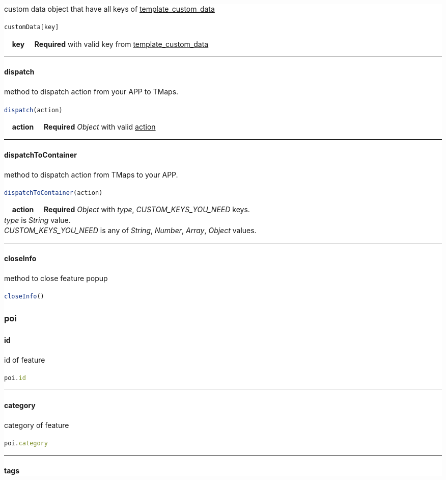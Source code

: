 custom data object that have all keys of <a href="#template_custom_data">template_custom_data</a>

```js
customData[key]
```

&nbsp;&nbsp;&nbsp;&nbsp;**key**
&nbsp;&nbsp;&nbsp;&nbsp;**Required** with valid key from <a href="#template_custom_data">template_custom_data</a>
___
#### dispatch

method to dispatch action from your APP to TMaps.

```js
dispatch(action)
```

&nbsp;&nbsp;&nbsp;&nbsp;**action**
&nbsp;&nbsp;&nbsp;&nbsp;**Required** *Object* with valid <a href="#your_app_to_tmaps">action</a>
___
#### <a name="dispatchToContainer">dispatchToContainer</a>

method to dispatch action from TMaps to your APP.

```js
dispatchToContainer(action)
```

&nbsp;&nbsp;&nbsp;&nbsp;**action**
&nbsp;&nbsp;&nbsp;&nbsp;**Required** *Object* with *type*, *CUSTOM_KEYS_YOU_NEED* keys.<br />
*type* is *String* value.<br />
*CUSTOM_KEYS_YOU_NEED* is any of *String*, *Number*, *Array*, *Object* values.<br />
___
#### closeInfo

method to close feature popup

```js
closeInfo()
```

### <a name="poi">poi</a>

#### id
id of feature

```js
poi.id
```
___
#### category
category of feature

```js
poi.category
```
___
#### tags
